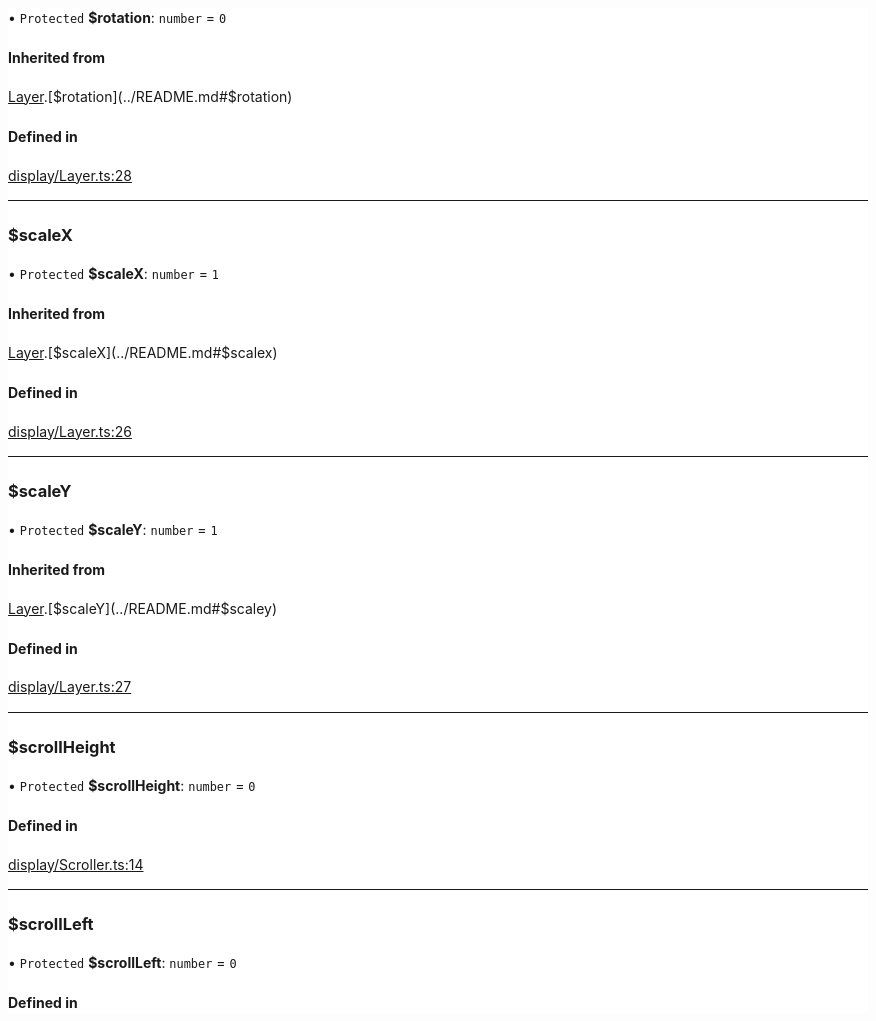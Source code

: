 • `Protected` **$rotation**: `number` = `0`

#### Inherited from

[Layer](../README.md#layer).[$rotation](../README.md#$rotation)

#### Defined in

[display/Layer.ts:28](https://github.com/Lanfei/playable.js/blob/2369e26/src/display/Layer.ts#L28)

___

### $scaleX

• `Protected` **$scaleX**: `number` = `1`

#### Inherited from

[Layer](../README.md#layer).[$scaleX](../README.md#$scalex)

#### Defined in

[display/Layer.ts:26](https://github.com/Lanfei/playable.js/blob/2369e26/src/display/Layer.ts#L26)

___

### $scaleY

• `Protected` **$scaleY**: `number` = `1`

#### Inherited from

[Layer](../README.md#layer).[$scaleY](../README.md#$scaley)

#### Defined in

[display/Layer.ts:27](https://github.com/Lanfei/playable.js/blob/2369e26/src/display/Layer.ts#L27)

___

### $scrollHeight

• `Protected` **$scrollHeight**: `number` = `0`

#### Defined in

[display/Scroller.ts:14](https://github.com/Lanfei/playable.js/blob/2369e26/src/display/Scroller.ts#L14)

___

### $scrollLeft

• `Protected` **$scrollLeft**: `number` = `0`

#### Defined in
